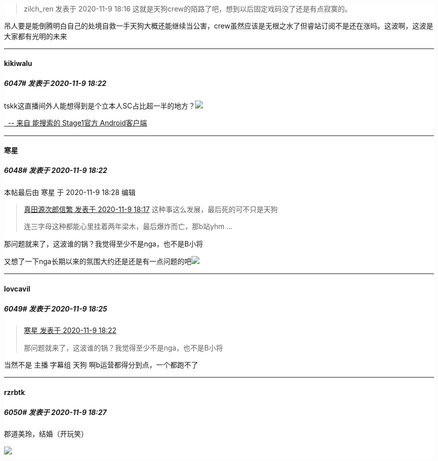 
<blockquote>zilch_ren 发表于 2020-11-9 18:16
这就是天狗crew的陌路了吧，想到以后固定戏码没了还是有点寂寞的。</blockquote>
吊人要是能倒腾明白自己的处境自救一手天狗大概还能继续当公害，crew虽然应该是无根之水了但睿站订阅不是还在涨吗。这波啊，这波是大家都有光明的未来


*****

####  kikiwalu  
##### 6047#       发表于 2020-11-9 18:22


tskk这直播间外人能想得到是个立本人SC占比超一半的地方？<img src="https://static.saraba1st.com/image/smiley/face2017/067.png" referrerpolicy="no-referrer">

[  -- 来自 能搜索的 Stage1官方 Android客户端](https://www.coolapk.com/apk/140634)


*****

####  寒星  
##### 6048#       发表于 2020-11-9 18:22


 本帖最后由 寒星 于 2020-11-9 18:28 编辑 
<blockquote><a href="httphttps://bbs.saraba1st.com/2b/forum.php?mod=redirect&amp;goto=findpost&amp;pid=49337374&amp;ptid=1969498" target="_blank">真田源次郎信繁 发表于 2020-11-9 18:17</a>
这种事这么发展，最后死的可不只是天狗

连三字母这种都能心里挂着两年梁木，最后爆炸而亡，那b站yhm ...</blockquote>
那问题就来了，这波谁的锅？我觉得至少不是nga，也不是B小将


又想了一下nga长期以来的氛围大约还是还是有一点问题的吧<img src="https://static.saraba1st.com/image/smiley/face2017/067.png" referrerpolicy="no-referrer">


*****

####  lovcavil  
##### 6049#       发表于 2020-11-9 18:25


<blockquote><a href="httphttps://bbs.saraba1st.com/2b/forum.php?mod=redirect&amp;goto=findpost&amp;pid=49337425&amp;ptid=1969498" target="_blank">寒星 发表于 2020-11-9 18:22</a>

那问题就来了，这波谁的锅？我觉得至少不是nga，也不是B小将</blockquote>
当然不是 主播 字幕组 天狗 啊b运营都得分到点，一个都跑不了


*****

####  rzrbtk  
##### 6050#       发表于 2020-11-9 18:27


郡道美玲，结婚（开玩笑）


<img src="https://img.saraba1st.com/forum/202011/09/182752cxz39mes9loli5ll.jpg" referrerpolicy="no-referrer">
